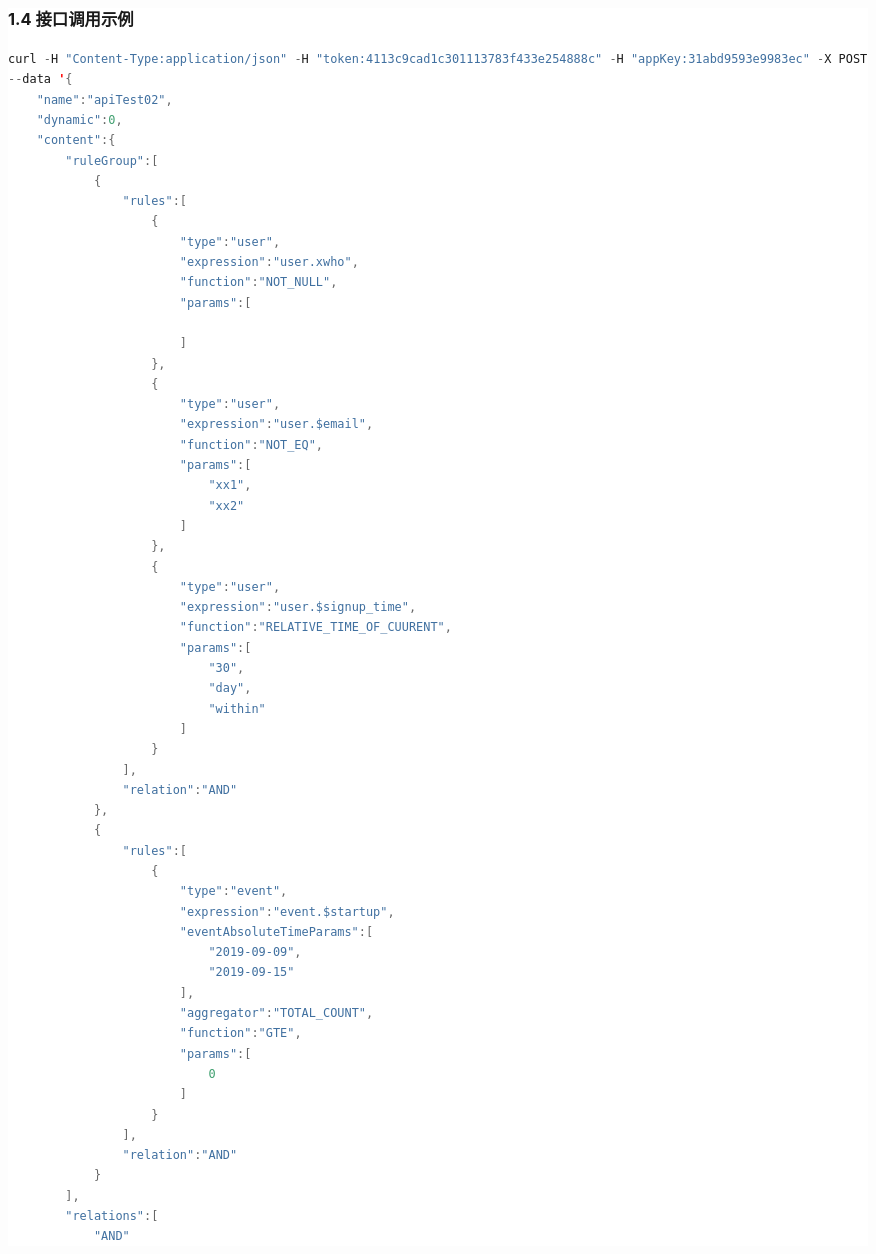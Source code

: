 ### 1.4 接口调用示例 <a href="44-jie-kou-tiao-yong-shi-li" id="44-jie-kou-tiao-yong-shi-li"></a>

```java
curl -H "Content-Type:application/json" -H "token:4113c9cad1c301113783f433e254888c" -H "appKey:31abd9593e9983ec" -X POST --data '{
	"name":"apiTest02",
	"dynamic":0,
	"content":{
	    "ruleGroup":[
	        {
	            "rules":[
	                {
	                    "type":"user",
	                    "expression":"user.xwho",
	                    "function":"NOT_NULL",
	                    "params":[
	
	                    ]
	                },
	                {
	                    "type":"user",
	                    "expression":"user.$email",
	                    "function":"NOT_EQ",
	                    "params":[
	                        "xx1",
	                        "xx2"
	                    ]
	                },
	                {
	                    "type":"user",
	                    "expression":"user.$signup_time",
	                    "function":"RELATIVE_TIME_OF_CUURENT",
	                    "params":[
	                        "30",
	                        "day",
	                        "within"
	                    ]
	                }
	            ],
	            "relation":"AND"
	        },
	        {
	            "rules":[
	                {
	                    "type":"event",
	                    "expression":"event.$startup",
	                    "eventAbsoluteTimeParams":[
	                        "2019-09-09",
	                        "2019-09-15"
	                    ],
	                    "aggregator":"TOTAL_COUNT",
	                    "function":"GTE",
	                    "params":[
	                        0
	                    ]
	                }
	            ],
	            "relation":"AND"
	        }
	    ],
	    "relations":[
	        "AND"
```